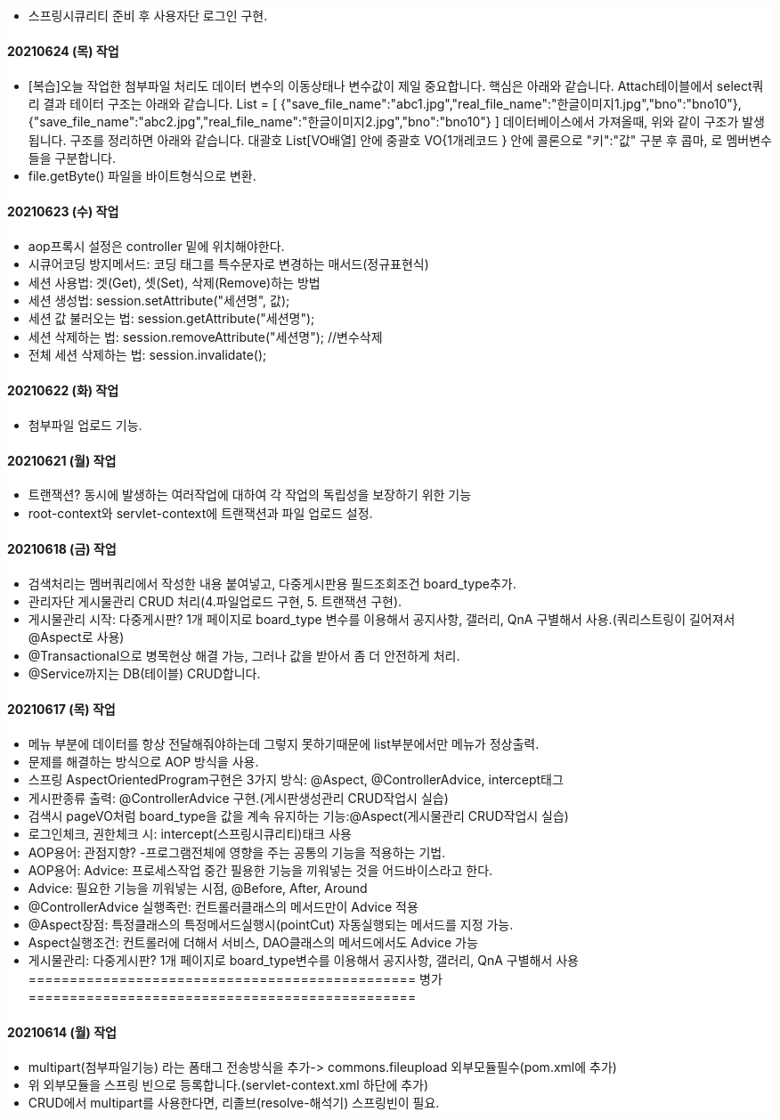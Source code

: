 - 스프링시큐리티 준비 후 사용자단 로그인 구현.

#### 20210624 (목) 작업
- [복습]오늘 작업한 첨부파일 처리도 데이터 변수의 이동상태나 변수값이 제일 중요합니다.
핵심은 아래와 같습니다. Attach테이블에서 select쿼리 결과 테이터 구조는 아래와 같습니다.
List<AttachVO> = [
{"save_file_name":"abc1.jpg","real_file_name":"한글이미지1.jpg","bno":"bno10"},
{"save_file_name":"abc2.jpg","real_file_name":"한글이미지2.jpg","bno":"bno10"}
]
데이터베이스에서 가져올때, 위와 같이 구조가 발생됩니다. 구조를 정리하면 아래와 같습니다.
대괄호 List[VO배열] 안에 
중괄호 VO{1개레코드 } 안에
콜론으로 "키":"값" 구분 후 콥마, 로 멤버변수들을 구분합니다.
- file.getByte() 파일을 바이트형식으로 변환.

#### 20210623 (수) 작업
- aop프록시 설정은 controller 밑에 위치해야한다.
- 시큐어코딩 방지메서드: 코딩 태그를 특수문자로 변경하는 매서드(정규표현식)
- 세션 사용법: 겟(Get), 셋(Set), 삭제(Remove)하는 방법
- 세션 생성법: session.setAttribute("세션명", 값);
- 세션 값 불러오는 법: session.getAttribute("세션명");
- 세션 삭제하는 법: session.removeAttribute("세션명"); //변수삭제
- 전체 세션 삭제하는 법: session.invalidate();

#### 20210622 (화) 작업
- 첨부파일 업로드 기능.

#### 20210621 (월) 작업
- 트랜잭션? 동시에 발생하는 여러작업에 대하여 각 작업의 독립성을 보장하기 위한 기능
- root-context와 servlet-context에 트랜잭션과 파일 업로드 설정.

#### 20210618 (금) 작업
- 검색처리는 멤버쿼리에서 작성한 내용 붙여넣고, 다중게시판용 필드조회조건 board_type추가.
- 관리자단 게시물관리 CRUD 처리(4.파일업로드 구현, 5. 트랜잭션 구현).
- 게시물관리 시작: 다중게시판? 1개 페이지로 board_type 변수를 이용해서 공지사항, 갤러리, QnA 구별해서 사용.(쿼리스트링이 길어져서 @Aspect로 사용)
- @Transactional으로 병목현상 해결 가능, 그러나 값을 받아서 좀 더 안전하게 처리.
- @Service까지는 DB(테이블) CRUD합니다.

#### 20210617 (목) 작업
- 메뉴 부분에 데이터를 항상 전달해줘야하는데 그렇지 못하기때문에 list부분에서만 메뉴가 정상출력.
- 문제를 해결하는 방식으로 AOP 방식을 사용.
- 스프링 AspectOrientedProgram구현은 3가지 방식: @Aspect, @ControllerAdvice, intercept태그
- 게시판종류 출력: @ControllerAdvice 구현.(게시판생성관리 CRUD작업시 실습)
- 검색시 pageVO처럼 board_type을 값을 계속 유지하는 기능:@Aspect(게시물관리 CRUD작업시 실습)
- 로그인체크, 권한체크 시: intercept(스프링시큐리티)태크 사용
- AOP용어: 관점지향? -프로그램전체에 영향을 주는 공통의 기능을 적용하는 기법.
- AOP용어: Advice: 프로세스작업 중간 필용한 기능을 끼워넣는 것을 어드바이스라고 한다.
- Advice: 필요한 기능을 끼워넣는 시점, @Before, After, Around
- @ControllerAdvice 실행족런: 컨트롤러클래스의 메서드만이 Advice 적용
- @Aspect장점: 특정클래스의 특정메서드실행시(pointCut) 자동실행되는 메서드를 지정 가능.
- Aspect실행조건: 컨트롤러에 더해서 서비스, DAO클래스의 메서드에서도 Advice 가능
- 게시물관리: 다중게시판? 1개 페이지로 board_type변수를 이용해서 공지사항, 갤러리, QnA 구별해서 사용
===============================================
병가
===============================================
#### 20210614 (월) 작업
- multipart(첨부파일기능) 라는 폼태그 전송방식을 추가-> commons.fileupload 외부모듈필수(pom.xml에 추가)
- 위 외부모듈을 스프링 빈으로 등록합니다.(servlet-context.xml 하단에 추가)
- CRUD에서 multipart를 사용한다면, 리졸브(resolve-해석기) 스프링빈이 필요.
